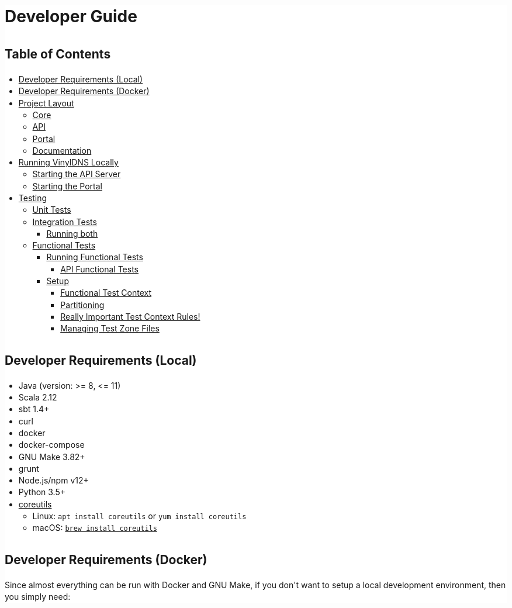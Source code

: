 # Developer Guide

## Table of Contents

- [Developer Requirements (Local)](#developer-requirements-local)
- [Developer Requirements (Docker)](#developer-requirements-docker)
- [Project Layout](#project-layout)
    * [Core](#core)
    * [API](#api)
    * [Portal](#portal)
    * [Documentation](#documentation)
- [Running VinylDNS Locally](#running-vinyldns-locally)
    * [Starting the API Server](#starting-the-api-server)
    * [Starting the Portal](#starting-the-portal)
- [Testing](#testing)
    * [Unit Tests](#unit-tests)
    * [Integration Tests](#integration-tests)
        + [Running both](#running-both)
    * [Functional Tests](#functional-tests)
        + [Running Functional Tests](#running-functional-tests)
            - [API Functional Tests](#api-functional-tests)
        + [Setup](#setup)
            - [Functional Test Context](#functional-test-context)
            - [Partitioning](#partitioning)
            - [Really Important Test Context Rules!](#really-important-test-context-rules)
            - [Managing Test Zone Files](#managing-test-zone-files)

## Developer Requirements (Local)

- Java (version: >= 8, <= 11)
- Scala 2.12
- sbt 1.4+
- curl
- docker
- docker-compose
- GNU Make 3.82+
- grunt
- Node.js/npm v12+
- Python 3.5+
- [coreutils](https://www.gnu.org/software/coreutils/)
  - Linux: `apt install coreutils` or `yum install coreutils`
  - macOS: [`brew install coreutils`](https://formulae.brew.sh/formula/coreutils)

## Developer Requirements (Docker)

Since almost everything can be run with Docker and GNU Make, if you don't want to setup a local development environment,
then you simply need:
